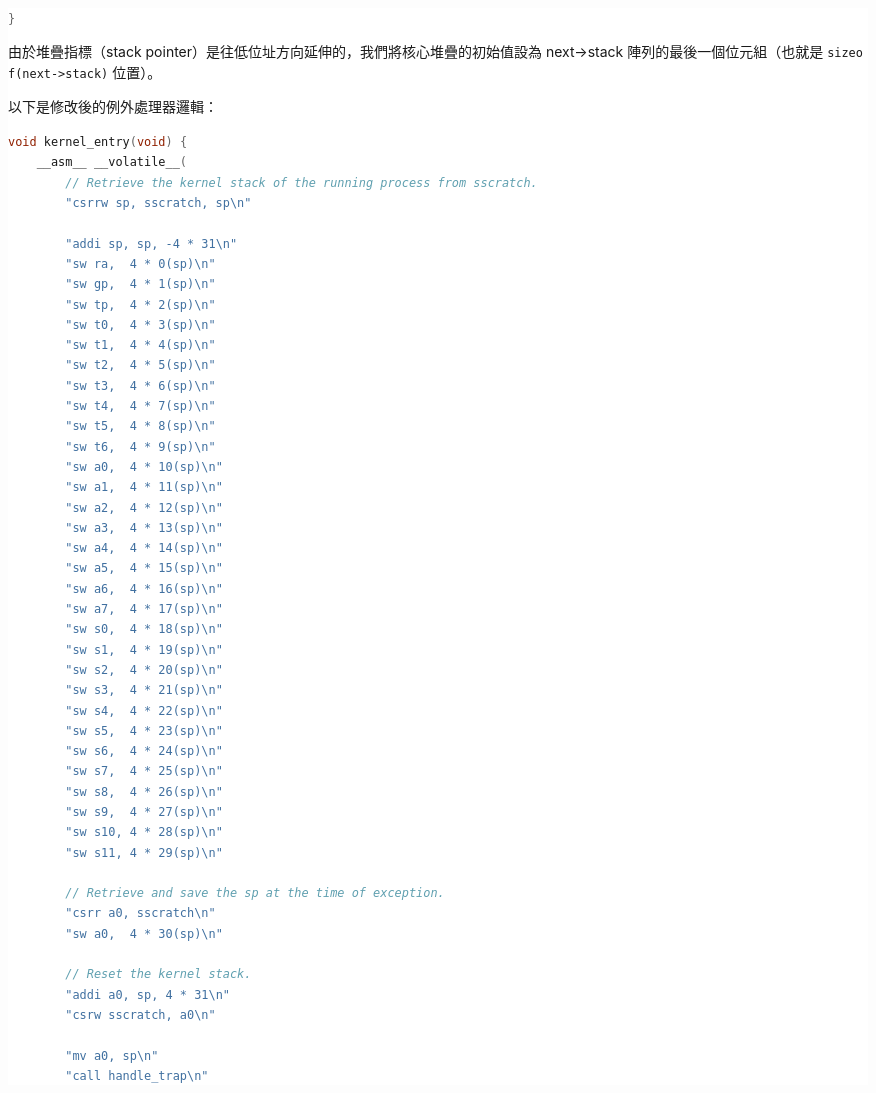 ```c [kernel.c] {4-8}
}
```

由於堆疊指標（stack pointer）是往低位址方向延伸的，我們將核心堆疊的初始值設為 next->stack 陣列的最後一個位元組（也就是 `sizeof(next->stack)` 位置）。

以下是修改後的例外處理器邏輯：

```c [kernel.c] {3-4,38,42-44}
void kernel_entry(void) {
    __asm__ __volatile__(
        // Retrieve the kernel stack of the running process from sscratch.
        "csrrw sp, sscratch, sp\n"

        "addi sp, sp, -4 * 31\n"
        "sw ra,  4 * 0(sp)\n"
        "sw gp,  4 * 1(sp)\n"
        "sw tp,  4 * 2(sp)\n"
        "sw t0,  4 * 3(sp)\n"
        "sw t1,  4 * 4(sp)\n"
        "sw t2,  4 * 5(sp)\n"
        "sw t3,  4 * 6(sp)\n"
        "sw t4,  4 * 7(sp)\n"
        "sw t5,  4 * 8(sp)\n"
        "sw t6,  4 * 9(sp)\n"
        "sw a0,  4 * 10(sp)\n"
        "sw a1,  4 * 11(sp)\n"
        "sw a2,  4 * 12(sp)\n"
        "sw a3,  4 * 13(sp)\n"
        "sw a4,  4 * 14(sp)\n"
        "sw a5,  4 * 15(sp)\n"
        "sw a6,  4 * 16(sp)\n"
        "sw a7,  4 * 17(sp)\n"
        "sw s0,  4 * 18(sp)\n"
        "sw s1,  4 * 19(sp)\n"
        "sw s2,  4 * 20(sp)\n"
        "sw s3,  4 * 21(sp)\n"
        "sw s4,  4 * 22(sp)\n"
        "sw s5,  4 * 23(sp)\n"
        "sw s6,  4 * 24(sp)\n"
        "sw s7,  4 * 25(sp)\n"
        "sw s8,  4 * 26(sp)\n"
        "sw s9,  4 * 27(sp)\n"
        "sw s10, 4 * 28(sp)\n"
        "sw s11, 4 * 29(sp)\n"

        // Retrieve and save the sp at the time of exception.
        "csrr a0, sscratch\n"
        "sw a0,  4 * 30(sp)\n"

        // Reset the kernel stack.
        "addi a0, sp, 4 * 31\n"
        "csrw sscratch, a0\n"

        "mv a0, sp\n"
        "call handle_trap\n"
```
